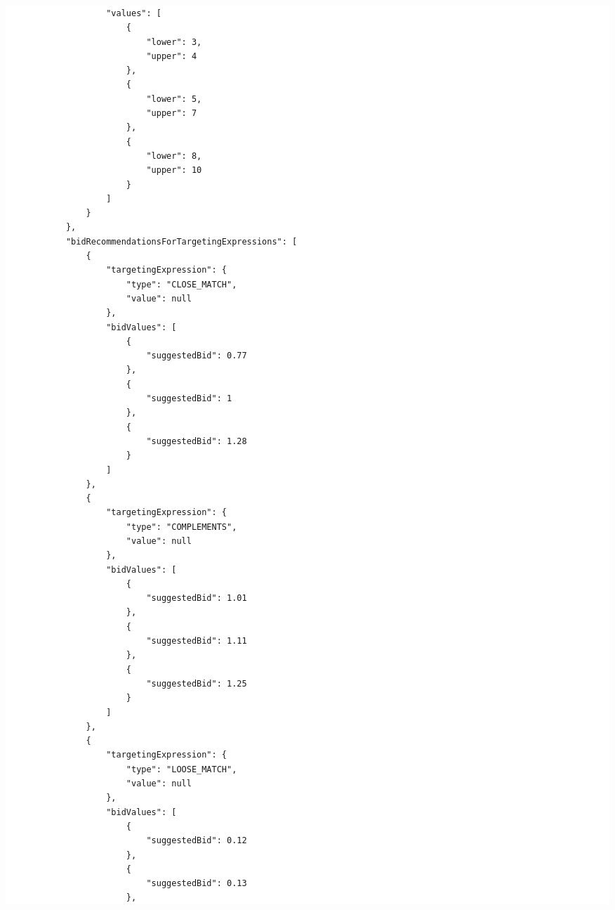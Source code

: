 ```
                    "values": [
                        {
                            "lower": 3,
                            "upper": 4
                        },
                        {
                            "lower": 5,
                            "upper": 7
                        },
                        {
                            "lower": 8,
                            "upper": 10
                        }
                    ]
                }
            },
            "bidRecommendationsForTargetingExpressions": [
                {
                    "targetingExpression": {
                        "type": "CLOSE_MATCH",
                        "value": null
                    },
                    "bidValues": [
                        {
                            "suggestedBid": 0.77
                        },
                        {
                            "suggestedBid": 1
                        },
                        {
                            "suggestedBid": 1.28
                        }
                    ]
                },
                {
                    "targetingExpression": {
                        "type": "COMPLEMENTS",
                        "value": null
                    },
                    "bidValues": [
                        {
                            "suggestedBid": 1.01
                        },
                        {
                            "suggestedBid": 1.11
                        },
                        {
                            "suggestedBid": 1.25
                        }
                    ]
                },
                {
                    "targetingExpression": {
                        "type": "LOOSE_MATCH",
                        "value": null
                    },
                    "bidValues": [
                        {
                            "suggestedBid": 0.12
                        },
                        {
                            "suggestedBid": 0.13
                        },
```